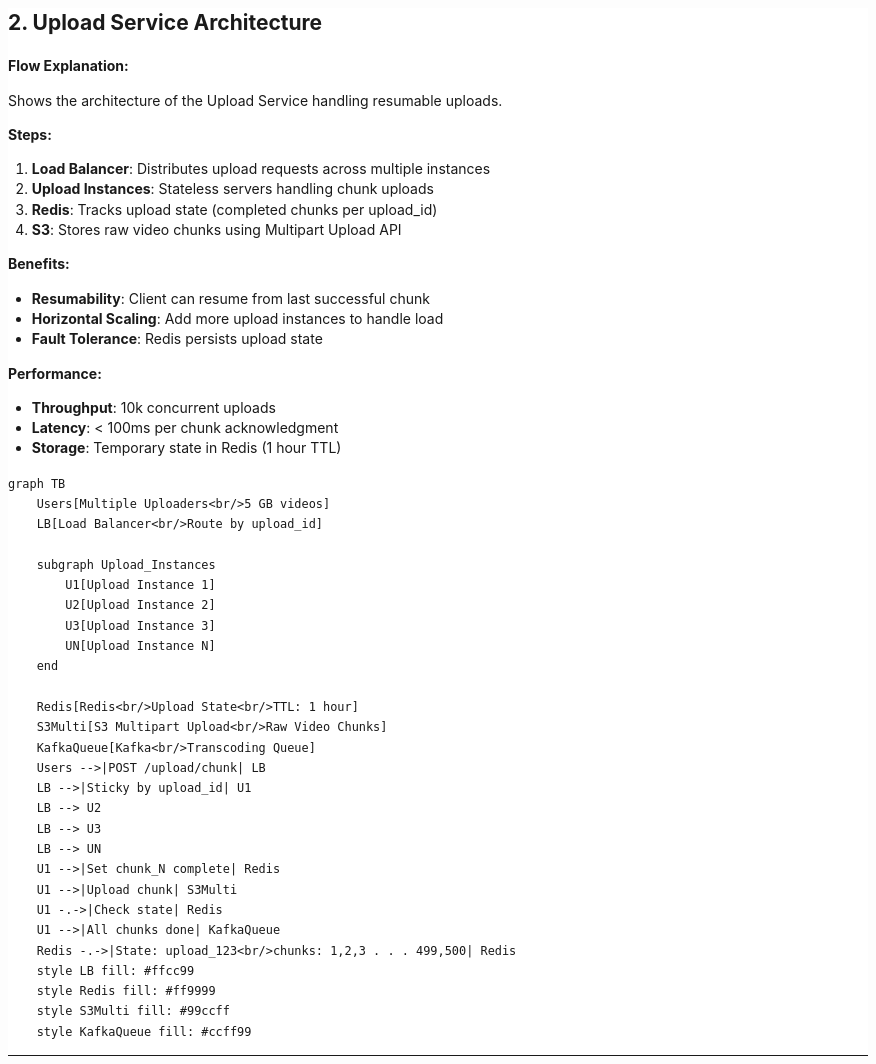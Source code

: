 
## 2. Upload Service Architecture

**Flow Explanation:**

Shows the architecture of the Upload Service handling resumable uploads.

**Steps:**

1. **Load Balancer**: Distributes upload requests across multiple instances
2. **Upload Instances**: Stateless servers handling chunk uploads
3. **Redis**: Tracks upload state (completed chunks per upload_id)
4. **S3**: Stores raw video chunks using Multipart Upload API

**Benefits:**

- **Resumability**: Client can resume from last successful chunk
- **Horizontal Scaling**: Add more upload instances to handle load
- **Fault Tolerance**: Redis persists upload state

**Performance:**

- **Throughput**: 10k concurrent uploads
- **Latency**: < 100ms per chunk acknowledgment
- **Storage**: Temporary state in Redis (1 hour TTL)

```mermaid
graph TB
    Users[Multiple Uploaders<br/>5 GB videos]
    LB[Load Balancer<br/>Route by upload_id]

    subgraph Upload_Instances
        U1[Upload Instance 1]
        U2[Upload Instance 2]
        U3[Upload Instance 3]
        UN[Upload Instance N]
    end

    Redis[Redis<br/>Upload State<br/>TTL: 1 hour]
    S3Multi[S3 Multipart Upload<br/>Raw Video Chunks]
    KafkaQueue[Kafka<br/>Transcoding Queue]
    Users -->|POST /upload/chunk| LB
    LB -->|Sticky by upload_id| U1
    LB --> U2
    LB --> U3
    LB --> UN
    U1 -->|Set chunk_N complete| Redis
    U1 -->|Upload chunk| S3Multi
    U1 -.->|Check state| Redis
    U1 -->|All chunks done| KafkaQueue
    Redis -.->|State: upload_123<br/>chunks: 1,2,3 . . . 499,500| Redis
    style LB fill: #ffcc99
    style Redis fill: #ff9999
    style S3Multi fill: #99ccff
    style KafkaQueue fill: #ccff99
```

---